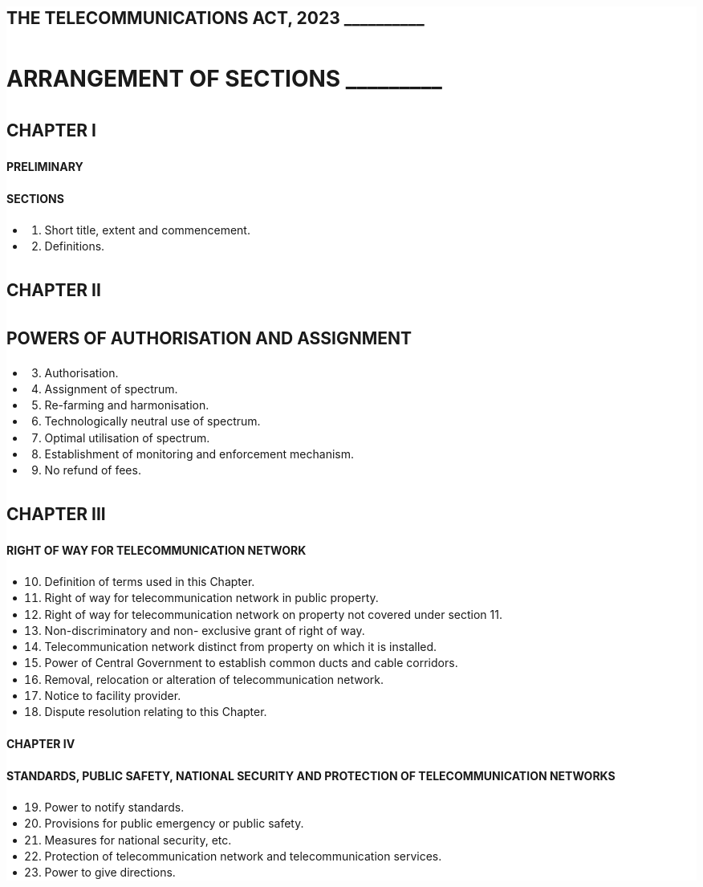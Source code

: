 ## THE TELECOMMUNICATIONS ACT, 2023 \_\_\_\_\_\_\_\_\_\_

# ARRANGEMENT OF SECTIONS \_\_\_\_\_\_\_\_\_

## CHAPTER I

#### PRELIMINARY

#### SECTIONS

- 1. Short title, extent and commencement.
- 2. Definitions.

## CHAPTER II

## POWERS OF AUTHORISATION AND ASSIGNMENT

- 3. Authorisation.
- 4. Assignment of spectrum.
- 5. Re-farming and harmonisation.
- 6. Technologically neutral use of spectrum.
- 7. Optimal utilisation of spectrum.
- 8. Establishment of monitoring and enforcement mechanism.
- 9. No refund of fees.

## CHAPTER III

#### RIGHT OF WAY FOR TELECOMMUNICATION NETWORK

- 10. Definition of terms used in this Chapter.
- 11. Right of way for telecommunication network in public property.
- 12. Right of way for telecommunication network on property not covered under section 11.
- 13. Non-discriminatory and non- exclusive grant of right of way.
- 14. Telecommunication network distinct from property on which it is installed.
- 15. Power of Central Government to establish common ducts and cable corridors.
- 16. Removal, relocation or alteration of telecommunication network.
- 17. Notice to facility provider.
- 18. Dispute resolution relating to this Chapter.

#### CHAPTER IV

#### STANDARDS, PUBLIC SAFETY, NATIONAL SECURITY AND PROTECTION OF TELECOMMUNICATION NETWORKS

- 19. Power to notify standards.
- 20. Provisions for public emergency or public safety.
- 21. Measures for national security, etc.
- 22. Protection of telecommunication network and telecommunication services.
- 23. Power to give directions.
